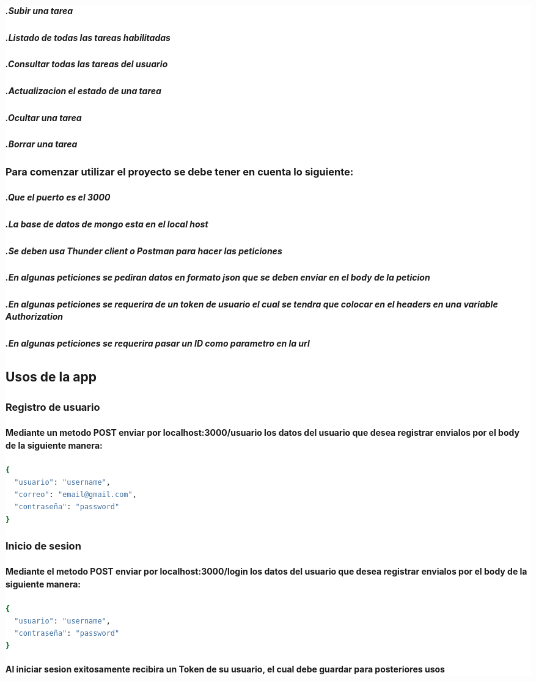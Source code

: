#####      .Subir una tarea
#####      .Listado de todas las tareas habilitadas
#####      .Consultar todas las tareas del usuario
#####      .Actualizacion el estado de una tarea
#####      .Ocultar una tarea
#####      .Borrar una tarea


### Para comenzar utilizar el proyecto se debe tener en cuenta lo siguiente:
#####      .Que el puerto es el 3000
#####      .La base de datos de mongo esta en el local host
#####      .Se deben usa Thunder client o Postman para hacer las peticiones
#####      .En algunas peticiones se pediran datos en formato json que se deben enviar en el body de la peticion
#####      .En algunas peticiones se requerira de un token de usuario el cual se tendra que colocar en el headers en una variable Authorization
#####      .En algunas peticiones se requerira pasar un ID como parametro en la url

## Usos de la app

### Registro de usuario

#### Mediante un metodo POST enviar por localhost:3000/usuario los datos del usuario que desea registrar envialos por el body de la siguiente manera:

```bash
{
  "usuario": "username",
  "correo": "email@gmail.com",
  "contraseña": "password"
}

```

### Inicio de sesion

#### Mediante el metodo POST enviar por localhost:3000/login los datos del usuario que desea registrar envialos por el body de la siguiente manera:

```bash
{
  "usuario": "username",
  "contraseña": "password"
}
```
#### Al iniciar sesion exitosamente recibira un Token de su usuario, el cual debe guardar para posteriores usos
